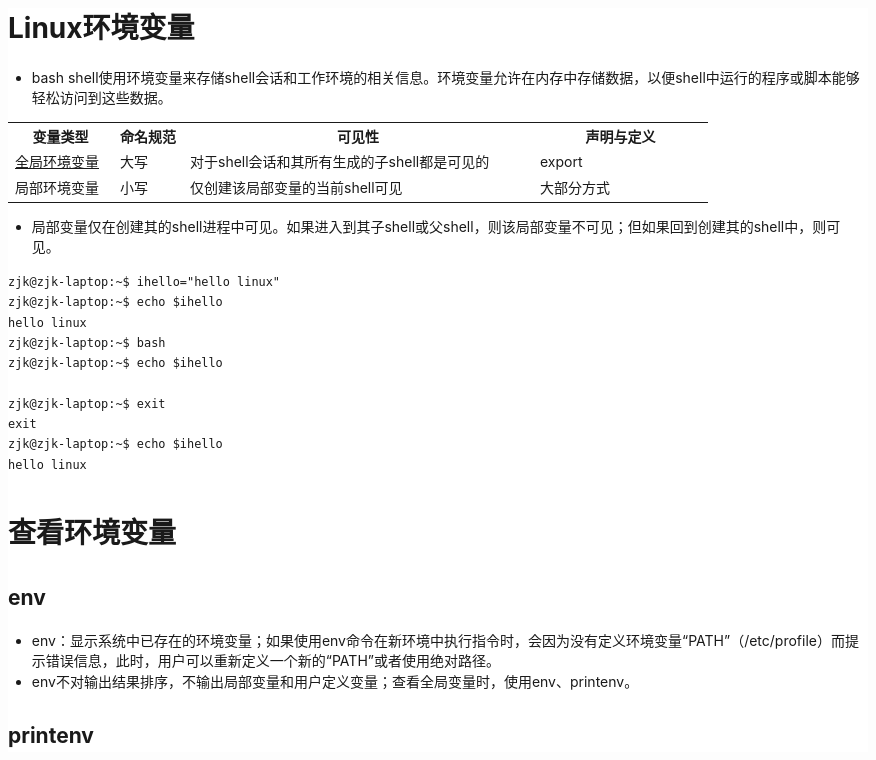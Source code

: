 # Linux环境变量

- bash shell使用环境变量来存储shell会话和工作环境的相关信息。环境变量允许在内存中存储数据，以便shell中运行的程序或脚本能够轻松访问到这些数据。

<table>
    <tr>
        <th width="15%">变量类型</th>
        <th width="10%">命名规范</th>
        <th width="50%">可见性</th>
        <th width="25%">声明与定义</th>
    </tr>
    <tr>
        <td><a href="#export">全局环境变量</a></td>
        <td>大写</td>
        <td>对于shell会话和其所有生成的子shell都是可见的</td>
        <td>export</td>
    </tr>
    <tr>
        <td>局部环境变量</td>
        <td>小写</td>
        <td>仅创建该局部变量的当前shell可见</td>
        <td>大部分方式</td>
    </tr>
</table>

- 局部变量仅在创建其的shell进程中可见。如果进入到其子shell或父shell，则该局部变量不可见；但如果回到创建其的shell中，则可见。

```shell
zjk@zjk-laptop:~$ ihello="hello linux"
zjk@zjk-laptop:~$ echo $ihello
hello linux
zjk@zjk-laptop:~$ bash
zjk@zjk-laptop:~$ echo $ihello

zjk@zjk-laptop:~$ exit
exit
zjk@zjk-laptop:~$ echo $ihello
hello linux
```

# 查看环境变量

## env

- env：显示系统中已存在的环境变量；如果使用env命令在新环境中执行指令时，会因为没有定义环境变量“PATH”（/etc/profile）而提示错误信息，此时，用户可以重新定义一个新的“PATH”或者使用绝对路径。
- env不对输出结果排序，不输出局部变量和用户定义变量；查看全局变量时，使用env、printenv。

## printenv
